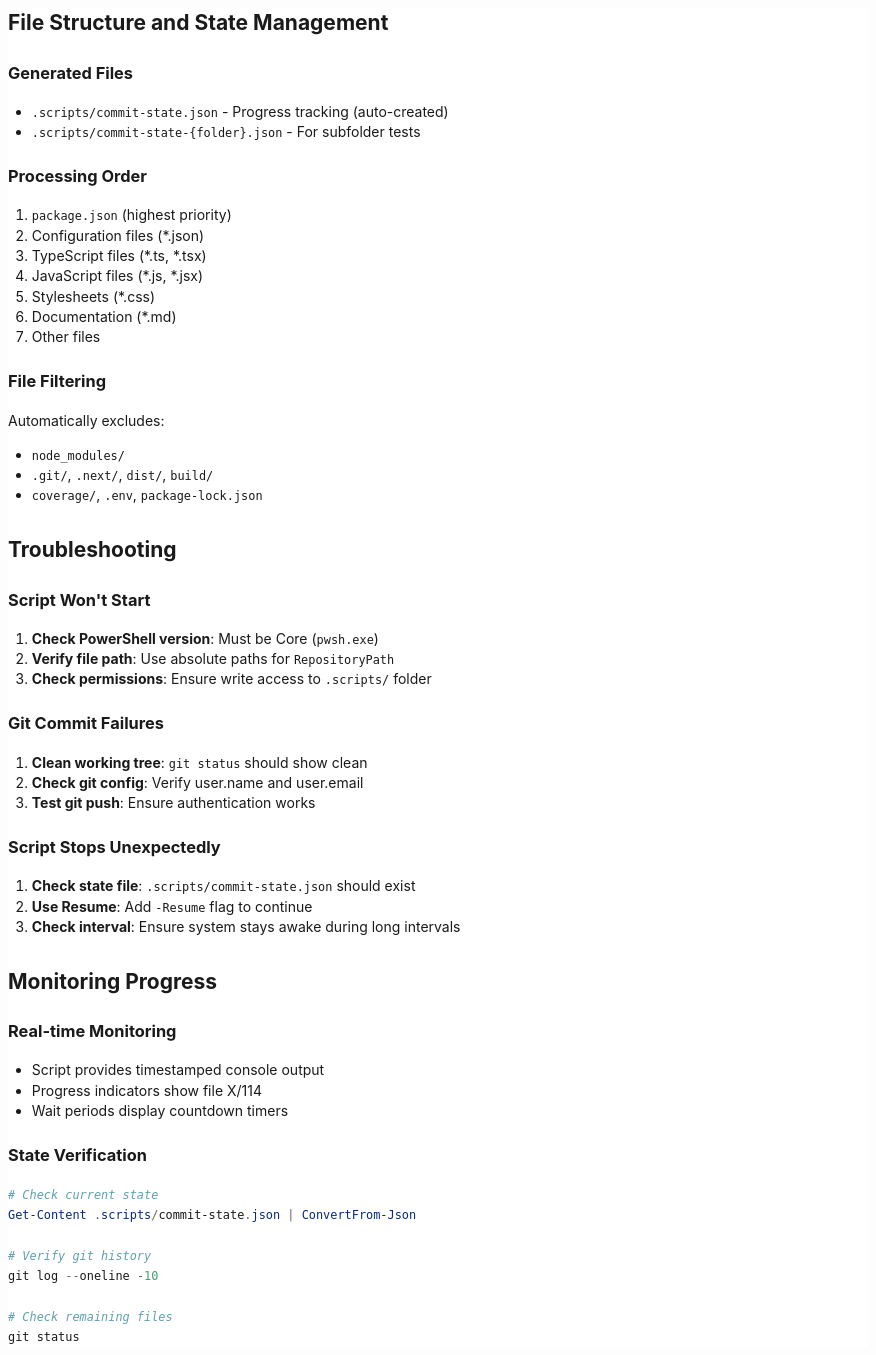 ## File Structure and State Management

### Generated Files
- `.scripts/commit-state.json` - Progress tracking (auto-created)
- `.scripts/commit-state-{folder}.json` - For subfolder tests

### Processing Order
1. `package.json` (highest priority)
2. Configuration files (*.json)
3. TypeScript files (*.ts, *.tsx)
4. JavaScript files (*.js, *.jsx)
5. Stylesheets (*.css)
6. Documentation (*.md)
7. Other files

### File Filtering
Automatically excludes:
- `node_modules/`
- `.git/`, `.next/`, `dist/`, `build/`
- `coverage/`, `.env`, `package-lock.json`

## Troubleshooting

### Script Won't Start
1. **Check PowerShell version**: Must be Core (`pwsh.exe`)
2. **Verify file path**: Use absolute paths for `RepositoryPath`
3. **Check permissions**: Ensure write access to `.scripts/` folder

### Git Commit Failures
1. **Clean working tree**: `git status` should show clean
2. **Check git config**: Verify user.name and user.email
3. **Test git push**: Ensure authentication works

### Script Stops Unexpectedly
1. **Check state file**: `.scripts/commit-state.json` should exist
2. **Use Resume**: Add `-Resume` flag to continue
3. **Check interval**: Ensure system stays awake during long intervals

## Monitoring Progress

### Real-time Monitoring
- Script provides timestamped console output
- Progress indicators show file X/114
- Wait periods display countdown timers

### State Verification
```powershell
# Check current state
Get-Content .scripts/commit-state.json | ConvertFrom-Json

# Verify git history
git log --oneline -10

# Check remaining files
git status
```
